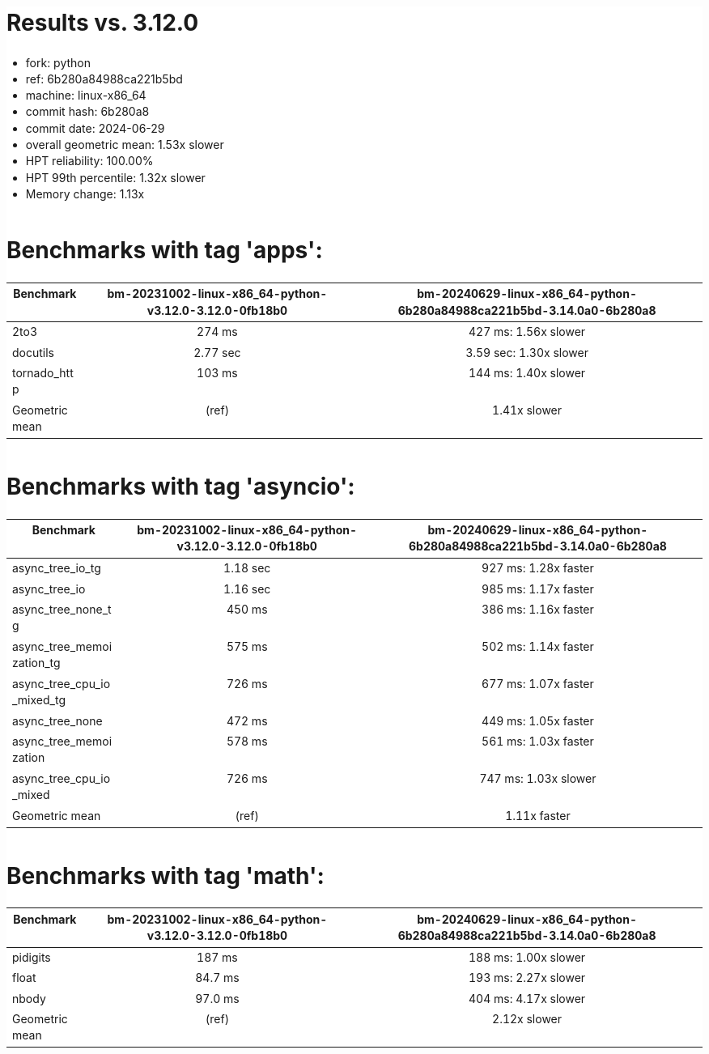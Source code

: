 # Results vs. 3.12.0

- fork: python
- ref: 6b280a84988ca221b5bd
- machine: linux-x86_64
- commit hash: 6b280a8
- commit date: 2024-06-29
- overall geometric mean: 1.53x slower
- HPT reliability: 100.00%
- HPT 99th percentile: 1.32x slower
- Memory change: 1.13x

Benchmarks with tag 'apps':
===========================

| Benchmark      | bm-20231002-linux-x86_64-python-v3.12.0-3.12.0-0fb18b0 | bm-20240629-linux-x86_64-python-6b280a84988ca221b5bd-3.14.0a0-6b280a8 |
|----------------|:------------------------------------------------------:|:---------------------------------------------------------------------:|
| 2to3           | 274 ms                                                 | 427 ms: 1.56x slower                                                  |
| docutils       | 2.77 sec                                               | 3.59 sec: 1.30x slower                                                |
| tornado_http   | 103 ms                                                 | 144 ms: 1.40x slower                                                  |
| Geometric mean | (ref)                                                  | 1.41x slower                                                          |

Benchmarks with tag 'asyncio':
==============================

| Benchmark                  | bm-20231002-linux-x86_64-python-v3.12.0-3.12.0-0fb18b0 | bm-20240629-linux-x86_64-python-6b280a84988ca221b5bd-3.14.0a0-6b280a8 |
|----------------------------|:------------------------------------------------------:|:---------------------------------------------------------------------:|
| async_tree_io_tg           | 1.18 sec                                               | 927 ms: 1.28x faster                                                  |
| async_tree_io              | 1.16 sec                                               | 985 ms: 1.17x faster                                                  |
| async_tree_none_tg         | 450 ms                                                 | 386 ms: 1.16x faster                                                  |
| async_tree_memoization_tg  | 575 ms                                                 | 502 ms: 1.14x faster                                                  |
| async_tree_cpu_io_mixed_tg | 726 ms                                                 | 677 ms: 1.07x faster                                                  |
| async_tree_none            | 472 ms                                                 | 449 ms: 1.05x faster                                                  |
| async_tree_memoization     | 578 ms                                                 | 561 ms: 1.03x faster                                                  |
| async_tree_cpu_io_mixed    | 726 ms                                                 | 747 ms: 1.03x slower                                                  |
| Geometric mean             | (ref)                                                  | 1.11x faster                                                          |

Benchmarks with tag 'math':
===========================

| Benchmark      | bm-20231002-linux-x86_64-python-v3.12.0-3.12.0-0fb18b0 | bm-20240629-linux-x86_64-python-6b280a84988ca221b5bd-3.14.0a0-6b280a8 |
|----------------|:------------------------------------------------------:|:---------------------------------------------------------------------:|
| pidigits       | 187 ms                                                 | 188 ms: 1.00x slower                                                  |
| float          | 84.7 ms                                                | 193 ms: 2.27x slower                                                  |
| nbody          | 97.0 ms                                                | 404 ms: 4.17x slower                                                  |
| Geometric mean | (ref)                                                  | 2.12x slower                                                          |
